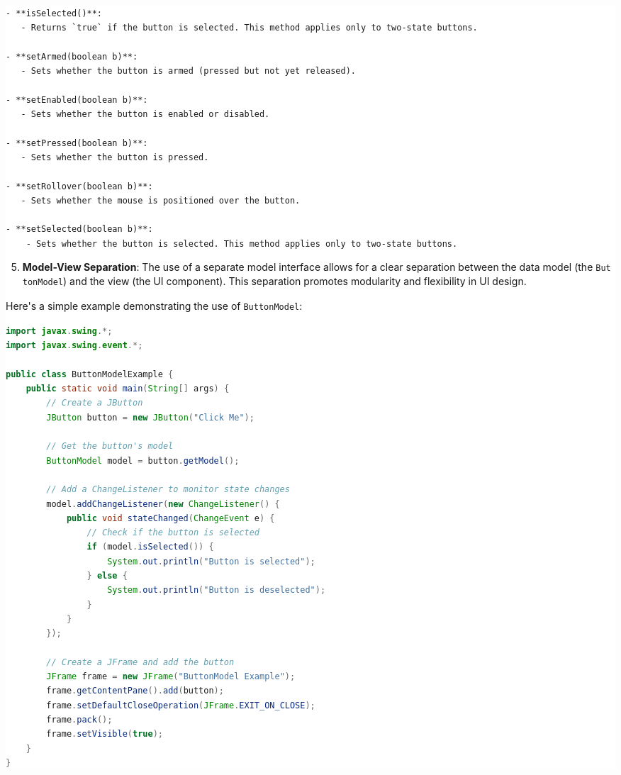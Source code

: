 	- **isSelected()**:
	   - Returns `true` if the button is selected. This method applies only to two-state buttons.
	
	- **setArmed(boolean b)**:
	   - Sets whether the button is armed (pressed but not yet released).
	
	- **setEnabled(boolean b)**:
	   - Sets whether the button is enabled or disabled.
	
	- **setPressed(boolean b)**:
	   - Sets whether the button is pressed.
	
	- **setRollover(boolean b)**:
	   - Sets whether the mouse is positioned over the button.
	
	- **setSelected(boolean b)**:
	    - Sets whether the button is selected. This method applies only to two-state buttons.

5. **Model-View Separation**: The use of a separate model interface allows for a clear separation between the data model (the `ButtonModel`) and the view (the UI component). This separation promotes modularity and flexibility in UI design.

Here's a simple example demonstrating the use of `ButtonModel`:

```java
import javax.swing.*;
import javax.swing.event.*;

public class ButtonModelExample {
    public static void main(String[] args) {
        // Create a JButton
        JButton button = new JButton("Click Me");

        // Get the button's model
        ButtonModel model = button.getModel();

        // Add a ChangeListener to monitor state changes
        model.addChangeListener(new ChangeListener() {
            public void stateChanged(ChangeEvent e) {
                // Check if the button is selected
                if (model.isSelected()) {
                    System.out.println("Button is selected");
                } else {
                    System.out.println("Button is deselected");
                }
            }
        });

        // Create a JFrame and add the button
        JFrame frame = new JFrame("ButtonModel Example");
        frame.getContentPane().add(button);
        frame.setDefaultCloseOperation(JFrame.EXIT_ON_CLOSE);
        frame.pack();
        frame.setVisible(true);
    }
}
```

